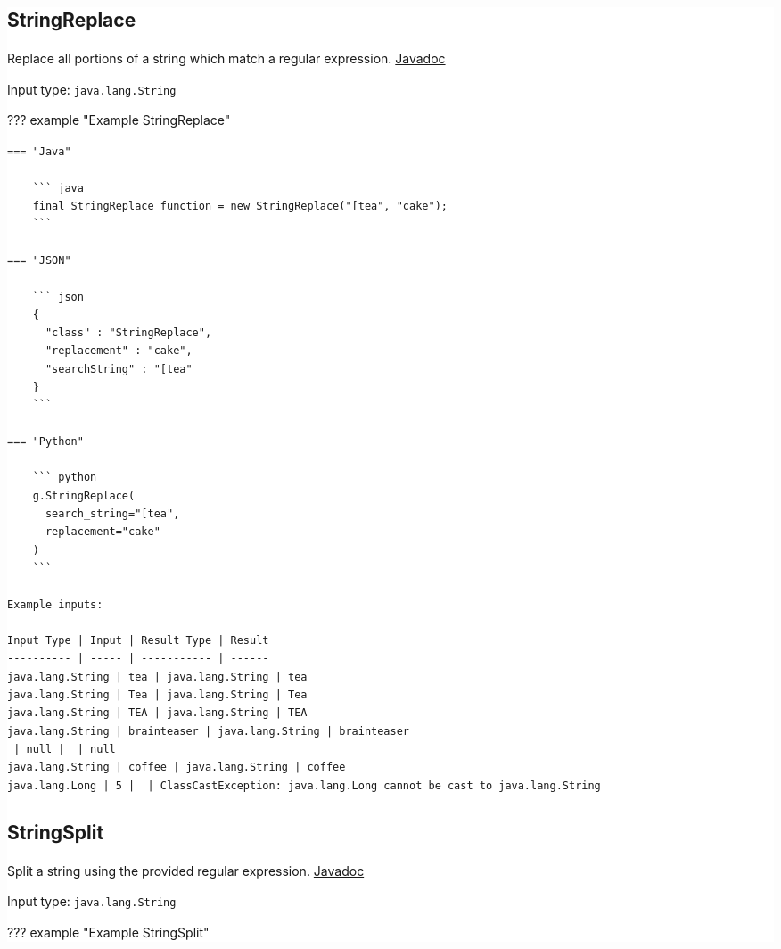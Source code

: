 ## StringReplace

Replace all portions of a string which match a regular expression. [Javadoc](https://gchq.github.io/koryphe/uk/gov/gchq/koryphe/impl/function/StringReplace.html)

Input type: `java.lang.String`

??? example "Example StringReplace"

    === "Java"

        ``` java
        final StringReplace function = new StringReplace("[tea", "cake");
        ```

    === "JSON"

        ``` json
        {
          "class" : "StringReplace",
          "replacement" : "cake",
          "searchString" : "[tea"
        }
        ```

    === "Python"

        ``` python
        g.StringReplace( 
          search_string="[tea", 
          replacement="cake" 
        )
        ```
    
    Example inputs:

    Input Type | Input | Result Type | Result
    ---------- | ----- | ----------- | ------
    java.lang.String | tea | java.lang.String | tea
    java.lang.String | Tea | java.lang.String | Tea
    java.lang.String | TEA | java.lang.String | TEA
    java.lang.String | brainteaser | java.lang.String | brainteaser
     | null |  | null
    java.lang.String | coffee | java.lang.String | coffee
    java.lang.Long | 5 |  | ClassCastException: java.lang.Long cannot be cast to java.lang.String

## StringSplit

Split a string using the provided regular expression. [Javadoc](https://gchq.github.io/koryphe/uk/gov/gchq/koryphe/impl/function/StringSplit.html)

Input type: `java.lang.String`

??? example "Example StringSplit"
